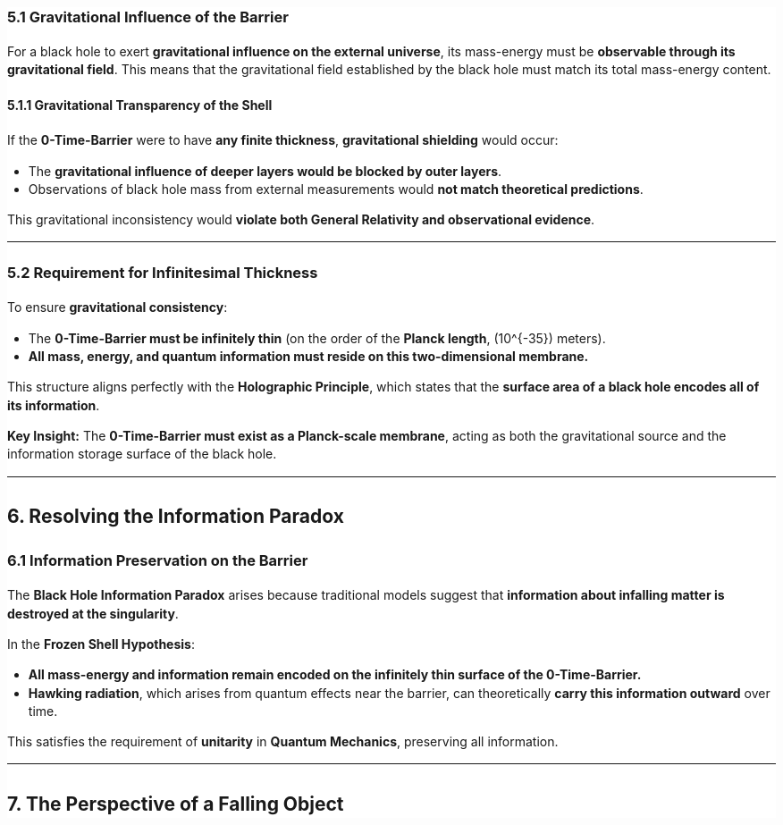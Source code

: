 ### **5.1 Gravitational Influence of the Barrier**

For a black hole to exert **gravitational influence on the external universe**, its mass-energy must be **observable through its gravitational field**. This means that the gravitational field established by the black hole must match its total mass-energy content.

#### **5.1.1 Gravitational Transparency of the Shell**

If the **0-Time-Barrier** were to have **any finite thickness**, **gravitational shielding** would occur:

- The **gravitational influence of deeper layers would be blocked by outer layers**.
- Observations of black hole mass from external measurements would **not match theoretical predictions**.

This gravitational inconsistency would **violate both General Relativity and observational evidence**.

---

### **5.2 Requirement for Infinitesimal Thickness**

To ensure **gravitational consistency**:

- The **0-Time-Barrier must be infinitely thin** (on the order of the **Planck length**, \(10^{-35}\) meters).
- **All mass, energy, and quantum information must reside on this two-dimensional membrane.**

This structure aligns perfectly with the **Holographic Principle**, which states that the **surface area of a black hole encodes all of its information**.

**Key Insight:** The **0-Time-Barrier must exist as a Planck-scale membrane**, acting as both the gravitational source and the information storage surface of the black hole.

---

## **6. Resolving the Information Paradox**

### **6.1 Information Preservation on the Barrier**

The **Black Hole Information Paradox** arises because traditional models suggest that **information about infalling matter is destroyed at the singularity**.

In the **Frozen Shell Hypothesis**:

- **All mass-energy and information remain encoded on the infinitely thin surface of the 0-Time-Barrier.**
- **Hawking radiation**, which arises from quantum effects near the barrier, can theoretically **carry this information outward** over time.

This satisfies the requirement of **unitarity** in **Quantum Mechanics**, preserving all information.

---

## **7. The Perspective of a Falling Object**
